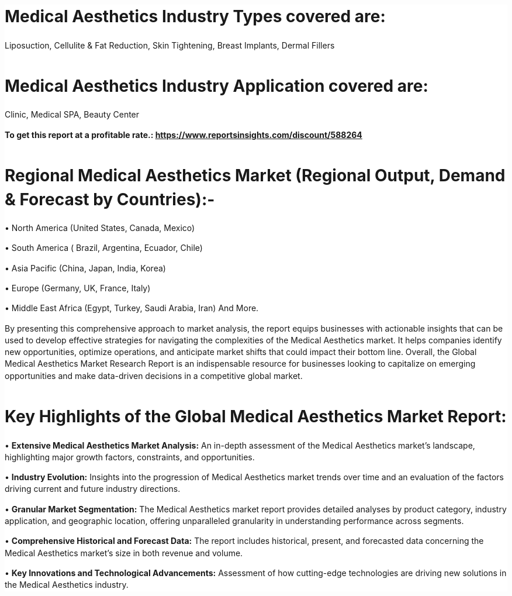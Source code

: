 # <strong>Medical Aesthetics Industry Types covered are:</strong>

Liposuction, Cellulite & Fat Reduction, Skin Tightening, Breast Implants, Dermal Fillers

# <strong>Medical Aesthetics Industry Application covered are:</strong>

Clinic, Medical SPA, Beauty Center

<strong>To get this report at a profitable rate.: <a href=https://www.reportsinsights.com/discount/588264>https://www.reportsinsights.com/discount/588264</a></strong></font>

# <strong>Regional Medical Aesthetics Market (Regional Output, Demand &amp; Forecast by Countries):-</strong>

• North America (United States, Canada, Mexico)

• South America ( Brazil, Argentina, Ecuador, Chile)

• Asia Pacific (China, Japan, India, Korea)

• Europe (Germany, UK, France, Italy)

• Middle East Africa (Egypt, Turkey, Saudi Arabia, Iran) And More.

By presenting this comprehensive approach to market analysis, the report equips businesses with actionable insights that can be used to develop effective strategies for navigating the complexities of the Medical Aesthetics market. It helps companies identify new opportunities, optimize operations, and anticipate market shifts that could impact their bottom line. Overall, the Global Medical Aesthetics Market Research Report is an indispensable resource for businesses looking to capitalize on emerging opportunities and make data-driven decisions in a competitive global market.

# <strong>Key Highlights of the Global Medical Aesthetics Market Report:</strong>

• <strong>Extensive Medical Aesthetics Market Analysis:</strong> An in-depth assessment of the Medical Aesthetics market’s landscape, highlighting major growth factors, constraints, and opportunities.

• <strong>Industry Evolution:</strong> Insights into the progression of Medical Aesthetics market trends over time and an evaluation of the factors driving current and future industry directions.

• <strong>Granular Market Segmentation:</strong> The Medical Aesthetics market report provides detailed analyses by product category, industry application, and geographic location, offering unparalleled granularity in understanding performance across segments.

• <strong>Comprehensive Historical and Forecast Data:</strong> The report includes historical, present, and forecasted data concerning the Medical Aesthetics market’s size in both revenue and volume.

• <strong>Key Innovations and Technological Advancements:</strong> Assessment of how cutting-edge technologies are driving new solutions in the Medical Aesthetics industry.
